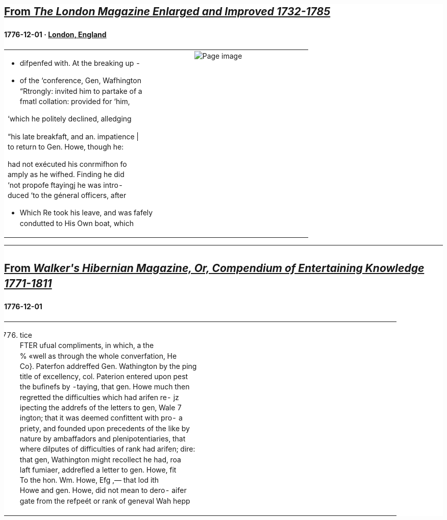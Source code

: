 
## [From _The London Magazine Enlarged and Improved 1732-1785_](https://archive.org/details/sim_london-magazine-enlarged-and-improved_1776-12_45/page/n85/mode/1up?view=theater)

#### 1776-12-01 &middot; [London, England](http://dbpedia.org/resource/London)

<table style="width: 100%;"><tr><td style="width: 50%">

  
- difpenfed with. At the breaking up -  
  
- of the ‘conference, Gen, Wafhington  
“Rtrongly: invited him to partake of a  
fmatl collation: provided for ‘him,  
  
‘which he politely declined, alledging  
  
“his late breakfaft, and an. impatience |  
to return to Gen. Howe, though he:  
  
had not exécuted his conrmifhon fo  
amply as he wifhed. Finding he did  
‘not propofe ftayingj he was intro-  
duced ‘to the géneral officers, after  
* Which Re took his leave, and was fafely  
condutted to His Own boat, which
</td><td style="width: 50%; max-height: 75%; margin: auto; display: block;">
<img alt="Page image" src="https://iiif.archive.org/image/iiif/2/sim_london-magazine-enlarged-and-improved_1776-12_45%2Fsim_london-magazine-enlarged-and-improved_1776-12_45_jp2.zip%2Fsim_london-magazine-enlarged-and-improved_1776-12_45_jp2%2Fsim_london-magazine-enlarged-and-improved_1776-12_45_0085.jp2/pct:20.97142857142857,65.8005617977528,38.77142857142857,17.626404494382022/600,/0/default.jpg"/>
</td>
</tr></table>

---

## [From _Walker's Hibernian Magazine, Or, Compendium of Entertaining Knowledge 1771-1811_](https://archive.org/details/sim_walkers-hibernian-magazine_1776-12_6/page/n93/mode/1up?view=theater)

#### 1776-12-01

<table style="width: 100%;"><tr><td style="width: 50%">

  
1776. tice  
FTER ufual compliments, in which, a the  
% «well as through the whole converfation, He  
Co}. Paterfon addreffed Gen. Wathington by the ping  
title of excellency, col. Paterion entered upon pest  
the bufinefs by -taying, that gen. Howe much then  
regretted the difficulties which had arifen re- jz  
ipecting the addrefs of the letters to gen, Wale 7  
ington; that it was deemed confittent with pro- a  
priety, and founded upon precedents of the like by  
nature by ambaffadors and plenipotentiaries, that  
where dilputes of difficulties of rank had arifen; dire:  
that gen, Wathington might recollect he had, roa  
laft fumiaer, addrefled a letter to gen. Howe, fit  
To the hon. Wm. Howe, Efg ,— that lod ith  
Howe and gen. Howe, did not mean to dero- aifer  
gate from the refpeét or rank of geneval Wah hepp  
  